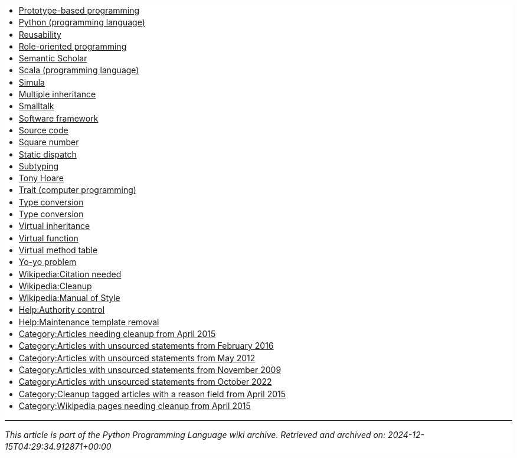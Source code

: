 - [Prototype-based programming](https://en.wikipedia.org/wiki/Prototype-based_programming)
- [Python (programming language)](https://en.wikipedia.org/wiki/Python_(programming_language))
- [Reusability](https://en.wikipedia.org/wiki/Reusability)
- [Role-oriented programming](https://en.wikipedia.org/wiki/Role-oriented_programming)
- [Semantic Scholar](https://en.wikipedia.org/wiki/Semantic_Scholar)
- [Scala (programming language)](https://en.wikipedia.org/wiki/Scala_(programming_language))
- [Simula](https://en.wikipedia.org/wiki/Simula)
- [Multiple inheritance](https://en.wikipedia.org/wiki/Multiple_inheritance)
- [Smalltalk](https://en.wikipedia.org/wiki/Smalltalk)
- [Software framework](https://en.wikipedia.org/wiki/Software_framework)
- [Source code](https://en.wikipedia.org/wiki/Source_code)
- [Square number](https://en.wikipedia.org/wiki/Square_number)
- [Static dispatch](https://en.wikipedia.org/wiki/Static_dispatch)
- [Subtyping](https://en.wikipedia.org/wiki/Subtyping)
- [Tony Hoare](https://en.wikipedia.org/wiki/Tony_Hoare)
- [Trait (computer programming)](https://en.wikipedia.org/wiki/Trait_(computer_programming))
- [Type conversion](https://en.wikipedia.org/wiki/Type_conversion)
- [Type conversion](https://en.wikipedia.org/wiki/Type_conversion)
- [Virtual inheritance](https://en.wikipedia.org/wiki/Virtual_inheritance)
- [Virtual function](https://en.wikipedia.org/wiki/Virtual_function)
- [Virtual method table](https://en.wikipedia.org/wiki/Virtual_method_table)
- [Yo-yo problem](https://en.wikipedia.org/wiki/Yo-yo_problem)
- [Wikipedia:Citation needed](https://en.wikipedia.org/wiki/Wikipedia:Citation_needed)
- [Wikipedia:Cleanup](https://en.wikipedia.org/wiki/Wikipedia:Cleanup)
- [Wikipedia:Manual of Style](https://en.wikipedia.org/wiki/Wikipedia:Manual_of_Style)
- [Help:Authority control](https://en.wikipedia.org/wiki/Help:Authority_control)
- [Help:Maintenance template removal](https://en.wikipedia.org/wiki/Help:Maintenance_template_removal)
- [Category:Articles needing cleanup from April 2015](https://en.wikipedia.org/wiki/Category:Articles_needing_cleanup_from_April_2015)
- [Category:Articles with unsourced statements from February 2016](https://en.wikipedia.org/wiki/Category:Articles_with_unsourced_statements_from_February_2016)
- [Category:Articles with unsourced statements from May 2012](https://en.wikipedia.org/wiki/Category:Articles_with_unsourced_statements_from_May_2012)
- [Category:Articles with unsourced statements from November 2009](https://en.wikipedia.org/wiki/Category:Articles_with_unsourced_statements_from_November_2009)
- [Category:Articles with unsourced statements from October 2022](https://en.wikipedia.org/wiki/Category:Articles_with_unsourced_statements_from_October_2022)
- [Category:Cleanup tagged articles with a reason field from April 2015](https://en.wikipedia.org/wiki/Category:Cleanup_tagged_articles_with_a_reason_field_from_April_2015)
- [Category:Wikipedia pages needing cleanup from April 2015](https://en.wikipedia.org/wiki/Category:Wikipedia_pages_needing_cleanup_from_April_2015)

---
_This article is part of the Python Programming Language wiki archive._
_Retrieved and archived on: 2024-12-15T04:29:34.912871+00:00_